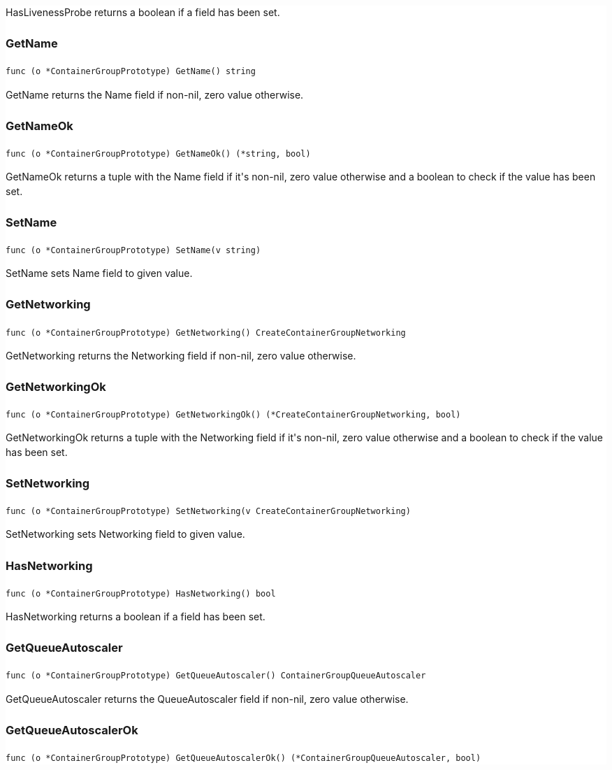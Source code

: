 HasLivenessProbe returns a boolean if a field has been set.

### GetName

`func (o *ContainerGroupPrototype) GetName() string`

GetName returns the Name field if non-nil, zero value otherwise.

### GetNameOk

`func (o *ContainerGroupPrototype) GetNameOk() (*string, bool)`

GetNameOk returns a tuple with the Name field if it's non-nil, zero value otherwise
and a boolean to check if the value has been set.

### SetName

`func (o *ContainerGroupPrototype) SetName(v string)`

SetName sets Name field to given value.


### GetNetworking

`func (o *ContainerGroupPrototype) GetNetworking() CreateContainerGroupNetworking`

GetNetworking returns the Networking field if non-nil, zero value otherwise.

### GetNetworkingOk

`func (o *ContainerGroupPrototype) GetNetworkingOk() (*CreateContainerGroupNetworking, bool)`

GetNetworkingOk returns a tuple with the Networking field if it's non-nil, zero value otherwise
and a boolean to check if the value has been set.

### SetNetworking

`func (o *ContainerGroupPrototype) SetNetworking(v CreateContainerGroupNetworking)`

SetNetworking sets Networking field to given value.

### HasNetworking

`func (o *ContainerGroupPrototype) HasNetworking() bool`

HasNetworking returns a boolean if a field has been set.

### GetQueueAutoscaler

`func (o *ContainerGroupPrototype) GetQueueAutoscaler() ContainerGroupQueueAutoscaler`

GetQueueAutoscaler returns the QueueAutoscaler field if non-nil, zero value otherwise.

### GetQueueAutoscalerOk

`func (o *ContainerGroupPrototype) GetQueueAutoscalerOk() (*ContainerGroupQueueAutoscaler, bool)`
